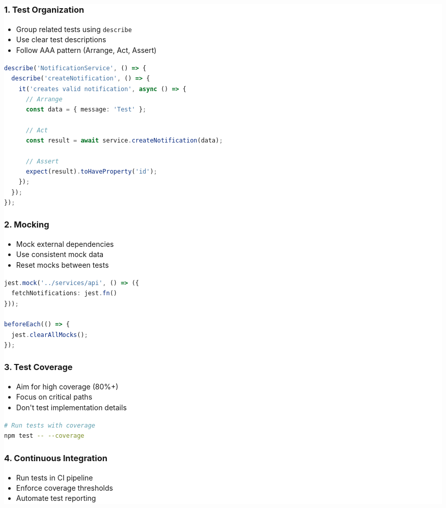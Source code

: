 ### 1. Test Organization

- Group related tests using `describe`
- Use clear test descriptions
- Follow AAA pattern (Arrange, Act, Assert)

```typescript
describe('NotificationService', () => {
  describe('createNotification', () => {
    it('creates valid notification', async () => {
      // Arrange
      const data = { message: 'Test' };

      // Act
      const result = await service.createNotification(data);

      // Assert
      expect(result).toHaveProperty('id');
    });
  });
});
```

### 2. Mocking

- Mock external dependencies
- Use consistent mock data
- Reset mocks between tests

```typescript
jest.mock('../services/api', () => ({
  fetchNotifications: jest.fn()
}));

beforeEach(() => {
  jest.clearAllMocks();
});
```

### 3. Test Coverage

- Aim for high coverage (80%+)
- Focus on critical paths
- Don't test implementation details

```bash
# Run tests with coverage
npm test -- --coverage
```

### 4. Continuous Integration

- Run tests in CI pipeline
- Enforce coverage thresholds
- Automate test reporting
